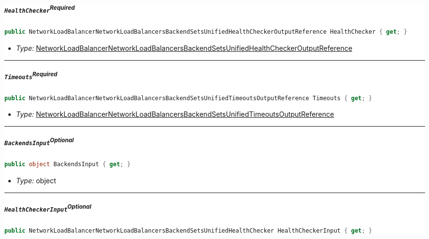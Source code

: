 
##### `HealthChecker`<sup>Required</sup> <a name="HealthChecker" id="rhizo-co-terraform-provider-oci.networkLoadBalancerNetworkLoadBalancersBackendSetsUnified.NetworkLoadBalancerNetworkLoadBalancersBackendSetsUnified.property.healthChecker"></a>

```csharp
public NetworkLoadBalancerNetworkLoadBalancersBackendSetsUnifiedHealthCheckerOutputReference HealthChecker { get; }
```

- *Type:* <a href="#rhizo-co-terraform-provider-oci.networkLoadBalancerNetworkLoadBalancersBackendSetsUnified.NetworkLoadBalancerNetworkLoadBalancersBackendSetsUnifiedHealthCheckerOutputReference">NetworkLoadBalancerNetworkLoadBalancersBackendSetsUnifiedHealthCheckerOutputReference</a>

---

##### `Timeouts`<sup>Required</sup> <a name="Timeouts" id="rhizo-co-terraform-provider-oci.networkLoadBalancerNetworkLoadBalancersBackendSetsUnified.NetworkLoadBalancerNetworkLoadBalancersBackendSetsUnified.property.timeouts"></a>

```csharp
public NetworkLoadBalancerNetworkLoadBalancersBackendSetsUnifiedTimeoutsOutputReference Timeouts { get; }
```

- *Type:* <a href="#rhizo-co-terraform-provider-oci.networkLoadBalancerNetworkLoadBalancersBackendSetsUnified.NetworkLoadBalancerNetworkLoadBalancersBackendSetsUnifiedTimeoutsOutputReference">NetworkLoadBalancerNetworkLoadBalancersBackendSetsUnifiedTimeoutsOutputReference</a>

---

##### `BackendsInput`<sup>Optional</sup> <a name="BackendsInput" id="rhizo-co-terraform-provider-oci.networkLoadBalancerNetworkLoadBalancersBackendSetsUnified.NetworkLoadBalancerNetworkLoadBalancersBackendSetsUnified.property.backendsInput"></a>

```csharp
public object BackendsInput { get; }
```

- *Type:* object

---

##### `HealthCheckerInput`<sup>Optional</sup> <a name="HealthCheckerInput" id="rhizo-co-terraform-provider-oci.networkLoadBalancerNetworkLoadBalancersBackendSetsUnified.NetworkLoadBalancerNetworkLoadBalancersBackendSetsUnified.property.healthCheckerInput"></a>

```csharp
public NetworkLoadBalancerNetworkLoadBalancersBackendSetsUnifiedHealthChecker HealthCheckerInput { get; }
```
